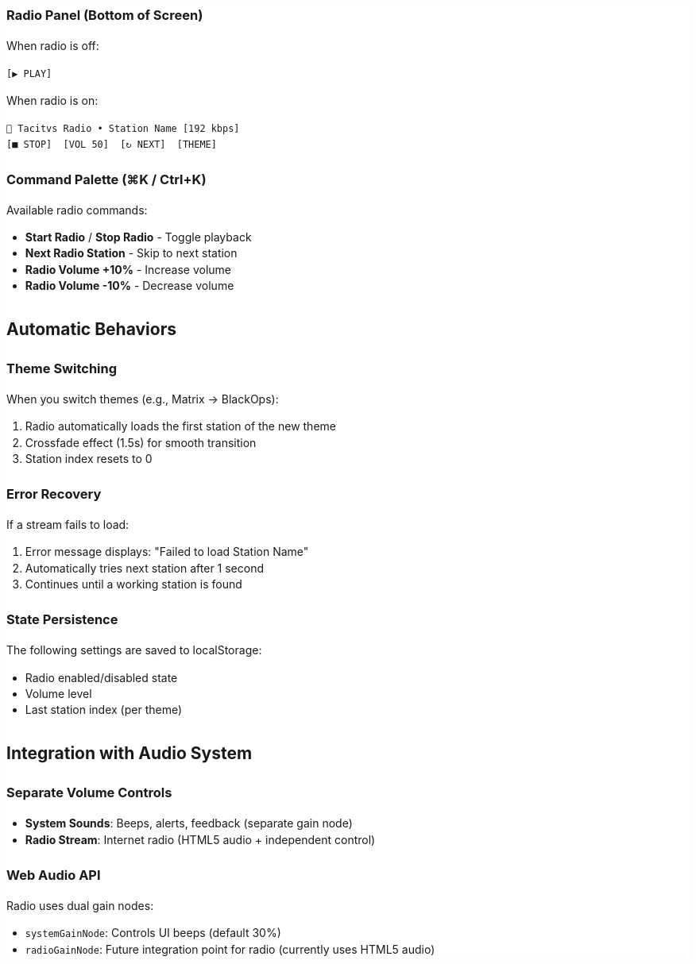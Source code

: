 ### Radio Panel (Bottom of Screen)

When radio is off:
```
[▶ PLAY]
```

When radio is on:
```
📡 Tacitvs Radio • Station Name [192 kbps]
[■ STOP]  [VOL 50]  [↻ NEXT]  [THEME]
```

### Command Palette (⌘K / Ctrl+K)

Available radio commands:
- **Start Radio** / **Stop Radio** - Toggle playback
- **Next Radio Station** - Skip to next station
- **Radio Volume +10%** - Increase volume
- **Radio Volume -10%** - Decrease volume

## Automatic Behaviors

### Theme Switching
When you switch themes (e.g., Matrix → BlackOps):
1. Radio automatically loads the first station of the new theme
2. Crossfade effect (1.5s) for smooth transition
3. Station index resets to 0

### Error Recovery
If a stream fails to load:
1. Error message displays: "Failed to load Station Name"
2. Automatically tries next station after 1 second
3. Continues until a working station is found

### State Persistence
The following settings are saved to localStorage:
- Radio enabled/disabled state
- Volume level
- Last station index (per theme)

## Integration with Audio System

### Separate Volume Controls
- **System Sounds**: Beeps, alerts, feedback (separate gain node)
- **Radio Stream**: Internet radio (HTML5 audio + independent control)

### Web Audio API
Radio uses dual gain nodes:
- `systemGainNode`: Controls UI beeps (default 30%)
- `radioGainNode`: Future integration point for radio (currently uses HTML5 audio)
